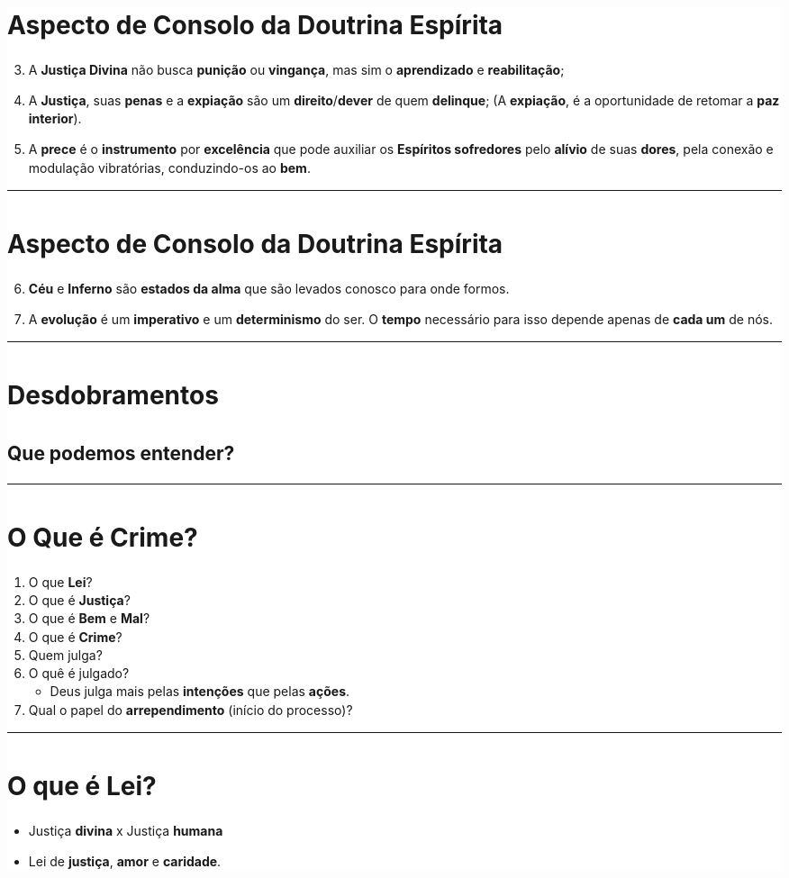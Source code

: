 
# Aspecto de Consolo da Doutrina Espírita

3)  A **Justiça Divina** não busca **punição** ou **vingança**, mas sim o **aprendizado** e  **reabilitação**;

4)  A **Justiça**, suas **penas** e a **expiação** são um **direito**/**dever** de quem **delinque**;
  (A **expiação**, é a oportunidade de retomar a **paz interior**).

5)  A **prece** é o **instrumento** por **excelência** que pode auxiliar os **Espíritos sofredores** pelo **alívio** de suas **dores**, pela conexão e modulação vibratórias, conduzindo-os ao **bem**.

---

# Aspecto de Consolo da Doutrina Espírita

6) **Céu** e **Inferno** são **estados da alma** que são  levados conosco para onde formos.

7) A **evolução** é um **imperativo** e um **determinismo** do ser. O **tempo** necessário para isso depende apenas de **cada um** de nós.

---



# Desdobramentos
## Que podemos entender?

---

# O Que é **Crime**?

1. O que **Lei**?
2. O que é **Justiça**?
3. O que é **Bem** e **Mal**?
4. O que é **Crime**?
5. Quem julga?
6. O quê é julgado?
   - Deus julga mais pelas **intenções** que pelas **ações**.
7. Qual o papel do **arrependimento** (início do processo)?

---

# O que é Lei?

- Justiça **divina** x Justiça **humana**
  
- Lei de **justiça**, **amor** e **caridade**.
